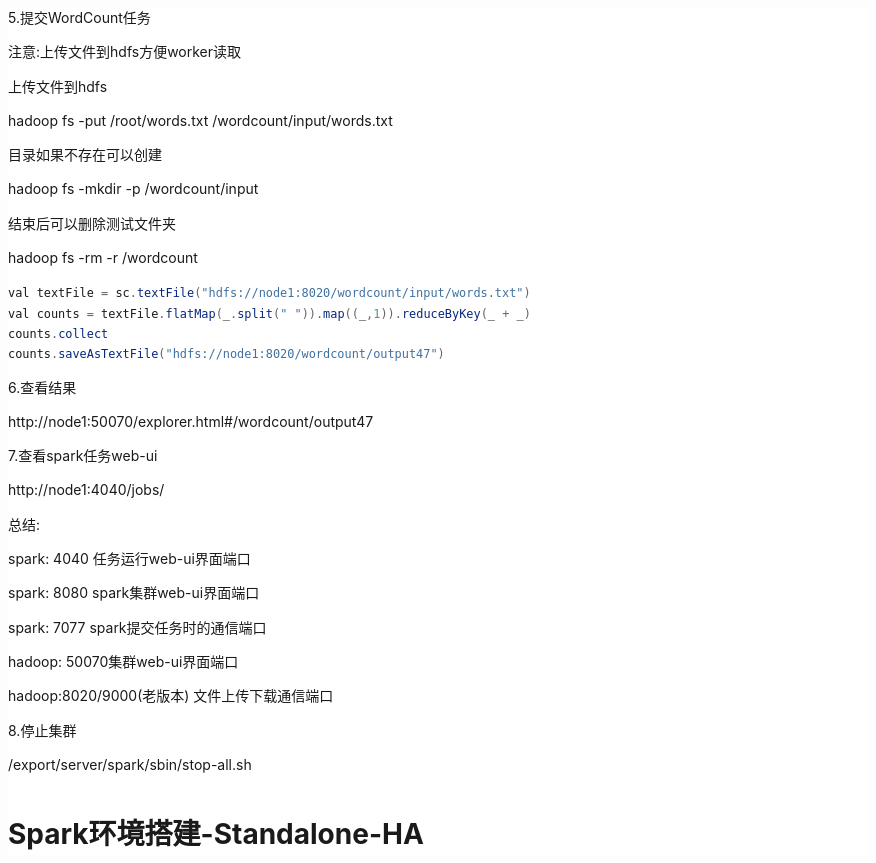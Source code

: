 

5.提交WordCount任务

注意:上传文件到hdfs方便worker读取

上传文件到hdfs

hadoop fs -put /root/words.txt /wordcount/input/words.txt

目录如果不存在可以创建

hadoop fs -mkdir -p /wordcount/input

结束后可以删除测试文件夹

hadoop fs -rm -r /wordcount



```Java
val textFile = sc.textFile("hdfs://node1:8020/wordcount/input/words.txt")
val counts = textFile.flatMap(_.split(" ")).map((_,1)).reduceByKey(_ + _)
counts.collect
counts.saveAsTextFile("hdfs://node1:8020/wordcount/output47")
```



6.查看结果

http://node1:50070/explorer.html#/wordcount/output47



7.查看spark任务web-ui

http://node1:4040/jobs/





总结:

spark: 4040 任务运行web-ui界面端口

spark: 8080 spark集群web-ui界面端口

spark: 7077 spark提交任务时的通信端口



hadoop: 50070集群web-ui界面端口

hadoop:8020/9000(老版本) 文件上传下载通信端口



8.停止集群

/export/server/spark/sbin/stop-all.sh





# Spark环境搭建-Standalone-HA
